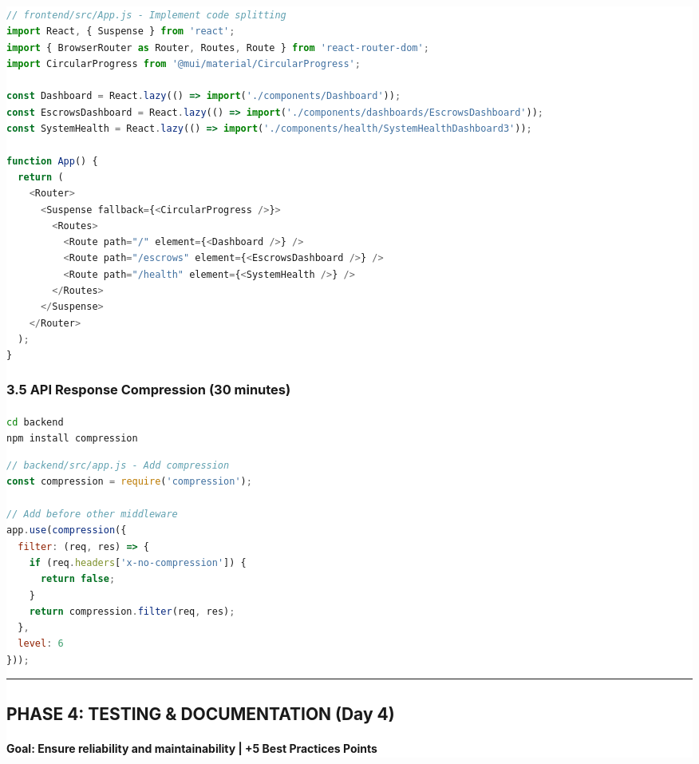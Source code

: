 ```javascript
// frontend/src/App.js - Implement code splitting
import React, { Suspense } from 'react';
import { BrowserRouter as Router, Routes, Route } from 'react-router-dom';
import CircularProgress from '@mui/material/CircularProgress';

const Dashboard = React.lazy(() => import('./components/Dashboard'));
const EscrowsDashboard = React.lazy(() => import('./components/dashboards/EscrowsDashboard'));
const SystemHealth = React.lazy(() => import('./components/health/SystemHealthDashboard3'));

function App() {
  return (
    <Router>
      <Suspense fallback={<CircularProgress />}>
        <Routes>
          <Route path="/" element={<Dashboard />} />
          <Route path="/escrows" element={<EscrowsDashboard />} />
          <Route path="/health" element={<SystemHealth />} />
        </Routes>
      </Suspense>
    </Router>
  );
}
```

### 3.5 API Response Compression (30 minutes)
```bash
cd backend
npm install compression
```

```javascript
// backend/src/app.js - Add compression
const compression = require('compression');

// Add before other middleware
app.use(compression({
  filter: (req, res) => {
    if (req.headers['x-no-compression']) {
      return false;
    }
    return compression.filter(req, res);
  },
  level: 6
}));
```

---

## PHASE 4: TESTING & DOCUMENTATION (Day 4)
**Goal: Ensure reliability and maintainability | +5 Best Practices Points**
